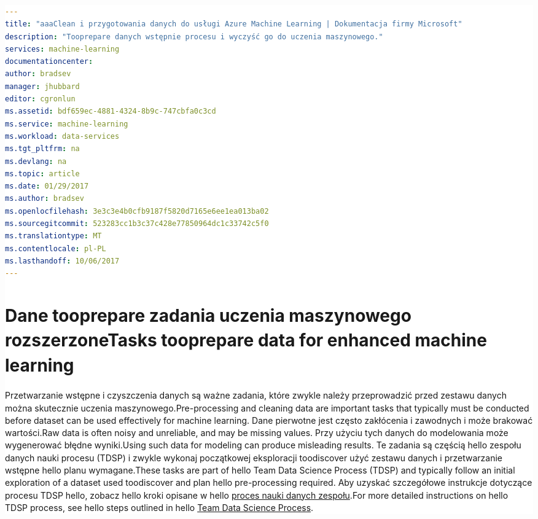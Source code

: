 ```yaml
---
title: "aaaClean i przygotowania danych do usługi Azure Machine Learning | Dokumentacja firmy Microsoft"
description: "Tooprepare danych wstępnie procesu i wyczyść go do uczenia maszynowego."
services: machine-learning
documentationcenter: 
author: bradsev
manager: jhubbard
editor: cgronlun
ms.assetid: bdf659ec-4881-4324-8b9c-747cbfa0c3cd
ms.service: machine-learning
ms.workload: data-services
ms.tgt_pltfrm: na
ms.devlang: na
ms.topic: article
ms.date: 01/29/2017
ms.author: bradsev
ms.openlocfilehash: 3e3c3e4b0cfb9187f5820d7165e6ee1ea013ba02
ms.sourcegitcommit: 523283cc1b3c37c428e77850964dc1c33742c5f0
ms.translationtype: MT
ms.contentlocale: pl-PL
ms.lasthandoff: 10/06/2017
---
```

# <a name="tasks-tooprepare-data-for-enhanced-machine-learning"></a><span data-ttu-id="bdf0a-103">Dane tooprepare zadania uczenia maszynowego rozszerzone</span><span class="sxs-lookup"><span data-stu-id="bdf0a-103">Tasks tooprepare data for enhanced machine learning</span></span>
<span data-ttu-id="bdf0a-104">Przetwarzanie wstępne i czyszczenia danych są ważne zadania, które zwykle należy przeprowadzić przed zestawu danych można skutecznie uczenia maszynowego.</span><span class="sxs-lookup"><span data-stu-id="bdf0a-104">Pre-processing and cleaning data are important tasks that typically must be conducted before dataset can be used effectively for machine learning.</span></span> <span data-ttu-id="bdf0a-105">Dane pierwotne jest często zakłócenia i zawodnych i może brakować wartości.</span><span class="sxs-lookup"><span data-stu-id="bdf0a-105">Raw data is often noisy and unreliable, and may be missing values.</span></span> <span data-ttu-id="bdf0a-106">Przy użyciu tych danych do modelowania może wygenerować błędne wyniki.</span><span class="sxs-lookup"><span data-stu-id="bdf0a-106">Using such data for modeling can produce misleading results.</span></span> <span data-ttu-id="bdf0a-107">Te zadania są częścią hello zespołu danych nauki procesu (TDSP) i zwykle wykonaj początkowej eksploracji toodiscover użyć zestawu danych i przetwarzanie wstępne hello planu wymagane.</span><span class="sxs-lookup"><span data-stu-id="bdf0a-107">These tasks are part of hello Team Data Science Process (TDSP) and typically follow an initial exploration of a dataset used toodiscover and plan hello pre-processing required.</span></span> <span data-ttu-id="bdf0a-108">Aby uzyskać szczegółowe instrukcje dotyczące procesu TDSP hello, zobacz hello kroki opisane w hello [proces nauki danych zespołu](https://azure.microsoft.com/documentation/learning-paths/cortana-analytics-process/).</span><span class="sxs-lookup"><span data-stu-id="bdf0a-108">For more detailed instructions on hello TDSP process, see hello steps outlined in hello [Team Data Science Process](https://azure.microsoft.com/documentation/learning-paths/cortana-analytics-process/).</span></span>
